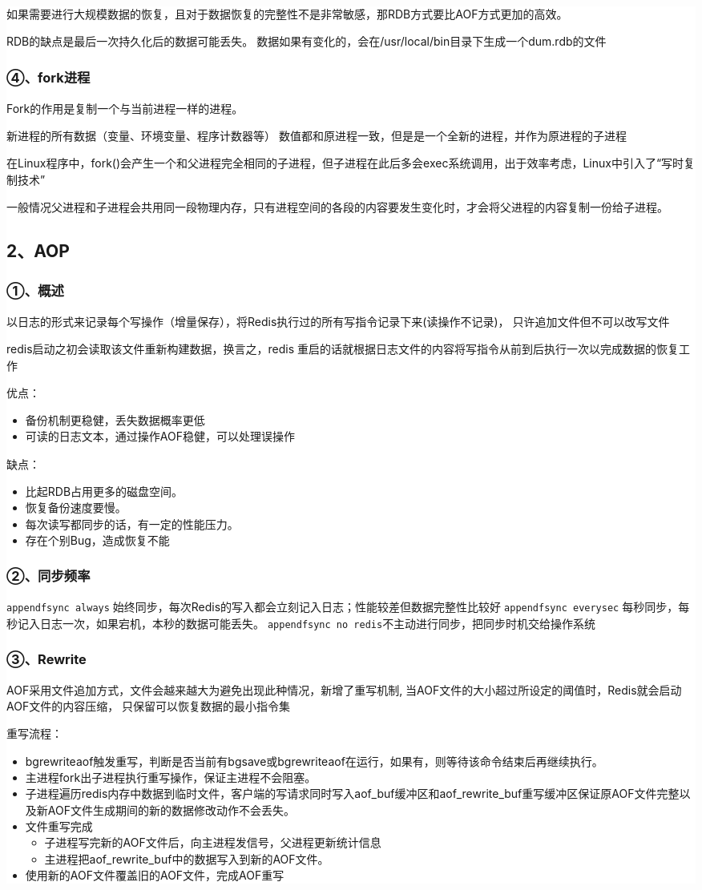 如果需要进行大规模数据的恢复，且对于数据恢复的完整性不是非常敏感，那RDB方式要比AOF方式更加的高效。

RDB的缺点是最后一次持久化后的数据可能丢失。
数据如果有变化的，会在/usr/local/bin目录下生成一个dum.rdb的文件



### ④、fork进程

Fork的作用是复制一个与当前进程一样的进程。

新进程的所有数据（变量、环境变量、程序计数器等） 数值都和原进程一致，但是是一个全新的进程，并作为原进程的子进程

在Linux程序中，fork()会产生一个和父进程完全相同的子进程，但子进程在此后多会exec系统调用，出于效率考虑，Linux中引入了“写时复制技术”

一般情况父进程和子进程会共用同一段物理内存，只有进程空间的各段的内容要发生变化时，才会将父进程的内容复制一份给子进程。

## 2、AOP

### ①、概述

以日志的形式来记录每个写操作（增量保存），将Redis执行过的所有写指令记录下来(读操作不记录)， 只许追加文件但不可以改写文件

redis启动之初会读取该文件重新构建数据，换言之，redis 重启的话就根据日志文件的内容将写指令从前到后执行一次以完成数据的恢复工作



优点：

- 备份机制更稳健，丢失数据概率更低
- 可读的日志文本，通过操作AOF稳健，可以处理误操作

缺点：

- 比起RDB占用更多的磁盘空间。
- 恢复备份速度要慢。
- 每次读写都同步的话，有一定的性能压力。
- 存在个别Bug，造成恢复不能



### ②、同步频率

`appendfsync always` 始终同步，每次Redis的写入都会立刻记入日志；性能较差但数据完整性比较好
`appendfsync everysec` 每秒同步，每秒记入日志一次，如果宕机，本秒的数据可能丢失。
`appendfsync no redis`不主动进行同步，把同步时机交给操作系统



### ③、Rewrite

AOF采用文件追加方式，文件会越来越大为避免出现此种情况，新增了重写机制, 当AOF文件的大小超过所设定的阈值时，Redis就会启动AOF文件的内容压缩， 只保留可以恢复数据的最小指令集



重写流程：

+ bgrewriteaof触发重写，判断是否当前有bgsave或bgrewriteaof在运行，如果有，则等待该命令结束后再继续执行。
+ 主进程fork出子进程执行重写操作，保证主进程不会阻塞。
+ 子进程遍历redis内存中数据到临时文件，客户端的写请求同时写入aof_buf缓冲区和aof_rewrite_buf重写缓冲区保证原AOF文件完整以及新AOF文件生成期间的新的数据修改动作不会丢失。
+ 文件重写完成
  + 子进程写完新的AOF文件后，向主进程发信号，父进程更新统计信息
  + 主进程把aof_rewrite_buf中的数据写入到新的AOF文件。
+ 使用新的AOF文件覆盖旧的AOF文件，完成AOF重写

